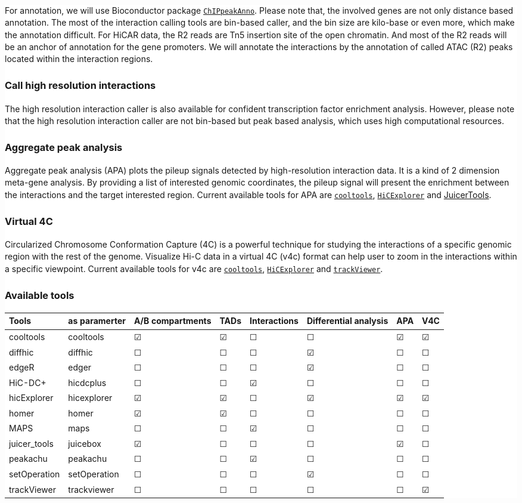 For annotation, we will use Bioconductor package [`ChIPpeakAnno`](https://bioconductor.org/packages/ChIPpeakAnno/). Please note that, the involved genes are not only distance based annotation. The most of the interaction calling tools are bin-based caller, and the bin size are kilo-base or even more, which make the annotation difficult. For HiCAR data, the R2 reads are Tn5 insertion site of the open chromatin. And most of the R2 reads will be an anchor of annotation for the gene promoters. We will annotate the interactions by the annotation of called ATAC (R2) peaks located within the interaction regions.

### Call high resolution interactions

The high resolution interaction caller is also available for confident transcription factor enrichment analysis. However, please note that the high resolution interaction caller are not bin-based but peak based analysis, which uses high computational resources.

### Aggregate peak analysis

Aggregate peak analysis (APA) plots the pileup signals detected by high-resolution interaction data. It is a kind of 2 dimension meta-gene analysis. By providing a list of interested genomic coordinates, the pileup signal will present the enrichment between the interactions and the target interested region. Current available tools for APA are [`cooltools`](https://github.com/open2c/cooltools), [`HiCExplorer`](https://hicexplorer.readthedocs.io/en/latest/) and [JuicerTools](https://github.com/aidenlab/juicertools).

### Virtual 4C

Circularized Chromosome Conformation Capture (4C) is a powerful technique for studying the interactions of a specific genomic region with the rest of the genome.
Visualize Hi-C data in a virtual 4C (v4c) format can help user to zoom in the interactions within a specific viewpoint. Current available tools for v4c are [`cooltools`](https://github.com/open2c/cooltools), [`HiCExplorer`](https://hicexplorer.readthedocs.io/en/latest/) and [`trackViewer`](https://doi.org/10.1038/s41592-019-0430-y).

### Available tools

| Tools        | as paramerter | A/B compartments | TADs    | Interactions | Differential analysis | APA     | V4C     |
| :----------- | :------------ | :--------------- | :------ | :----------- | :-------------------- | :------ | :------ |
| cooltools    | cooltools     | &#9745;          | &#9745; | &#9744;      | &#9744;               | &#9745; | &#9745; |
| diffhic      | diffhic       | &#9744;          | &#9744; | &#9744;      | &#9745;               | &#9744; | &#9744; |
| edgeR        | edger         | &#9744;          | &#9744; | &#9744;      | &#9745;               | &#9744; | &#9744; |
| HiC-DC+      | hicdcplus     | &#9744;          | &#9744; | &#9745;      | &#9744;               | &#9744; | &#9744; |
| hicExplorer  | hicexplorer   | &#9745;          | &#9745; | &#9744;      | &#9745;               | &#9745; | &#9745; |
| homer        | homer         | &#9745;          | &#9745; | &#9744;      | &#9744;               | &#9744; | &#9744; |
| MAPS         | maps          | &#9744;          | &#9744; | &#9745;      | &#9744;               | &#9744; | &#9744; |
| juicer_tools | juicebox      | &#9745;          | &#9744; | &#9744;      | &#9744;               | &#9745; | &#9744; |
| peakachu     | peakachu      | &#9744;          | &#9744; | &#9745;      | &#9744;               | &#9744; | &#9744; |
| setOperation | setOperation  | &#9744;          | &#9744; | &#9744;      | &#9745;               | &#9744; | &#9744; |
| trackViewer  | trackviewer   | &#9744;          | &#9744; | &#9744;      | &#9744;               | &#9744; | &#9745; |
